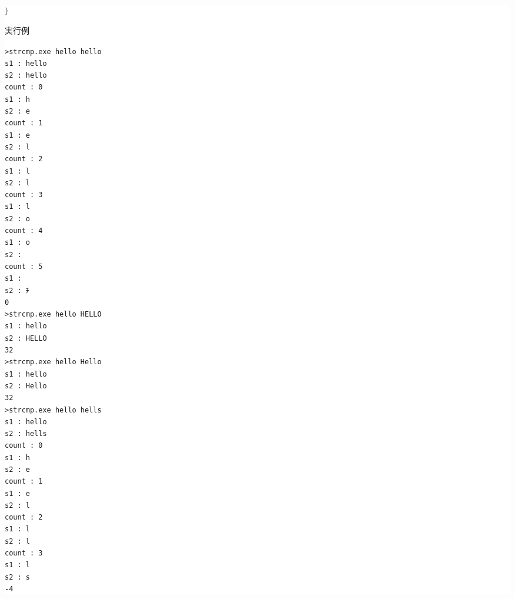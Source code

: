 ```C
}
```
実行例
```
>strcmp.exe hello hello
s1 : hello
s2 : hello
count : 0
s1 : h
s2 : e
count : 1
s1 : e
s2 : l
count : 2
s1 : l
s2 : l
count : 3
s1 : l
s2 : o
count : 4
s1 : o
s2 :
count : 5
s1 :
s2 : ﾁ
0
>strcmp.exe hello HELLO
s1 : hello
s2 : HELLO
32
>strcmp.exe hello Hello
s1 : hello
s2 : Hello
32
>strcmp.exe hello hells
s1 : hello
s2 : hells
count : 0
s1 : h
s2 : e
count : 1
s1 : e
s2 : l
count : 2
s1 : l
s2 : l
count : 3
s1 : l
s2 : s
-4
```
